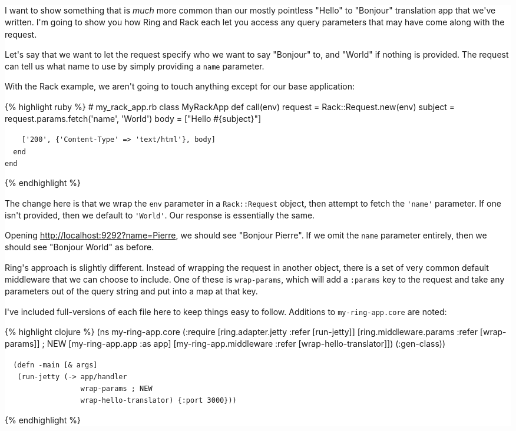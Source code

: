 I want to show something that is *much* more common than our mostly pointless
\"Hello\" to \"Bonjour\" translation app that we\'ve written. I\'m going to show
you how Ring and Rack each let you access any query parameters that may have
come along with the request.

Let\'s say that we want to let the request specify who we want to say
\"Bonjour\" to, and \"World\" if nothing is provided. The request can tell us what
name to use by simply providing a `name` parameter.

With the Rack example, we aren\'t going to touch anything except for our base
application:

{% highlight ruby %}
    # my_rack_app.rb
    class MyRackApp
      def call(env)
        request = Rack::Request.new(env)
        subject = request.params.fetch('name', 'World')
        body = ["Hello #{subject}"]

        ['200', {'Content-Type' => 'text/html'}, body]
      end
    end

{% endhighlight %}

The change here is that we wrap the `env` parameter in a `Rack::Request`
object, then attempt to fetch the `'name'` parameter. If one isn\'t provided,
then we default to `'World'`. Our response is essentially the same.

Opening [http://localhost:9292?name=Pierre](http://localhost:9292?name=Pierre), we should see
\"Bonjour Pierre\". If we omit the `name` parameter entirely, then we should
see \"Bonjour World\" as before.

Ring\'s approach is slightly different. Instead of wrapping the request in
another object, there is a set of very common default middleware that we can
choose to include. One of these is `wrap-params`, which will add a `:params` key
to the request and take any parameters out of the query string and put into a
map at that key.

I\'ve included full-versions of each file here to keep things easy to follow.
Additions to `my-ring-app.core` are noted:

{% highlight clojure %}
    (ns my-ring-app.core
      (:require [ring.adapter.jetty :refer [run-jetty]]
                [ring.middleware.params :refer [wrap-params]] ; NEW
                [my-ring-app.app :as app]
                [my-ring-app.middleware :refer [wrap-hello-translator]])
      (:gen-class))

      (defn -main [& args]
       (run-jetty (-> app/handler
                      wrap-params ; NEW
                      wrap-hello-translator) {:port 3000}))
{% endhighlight %}
